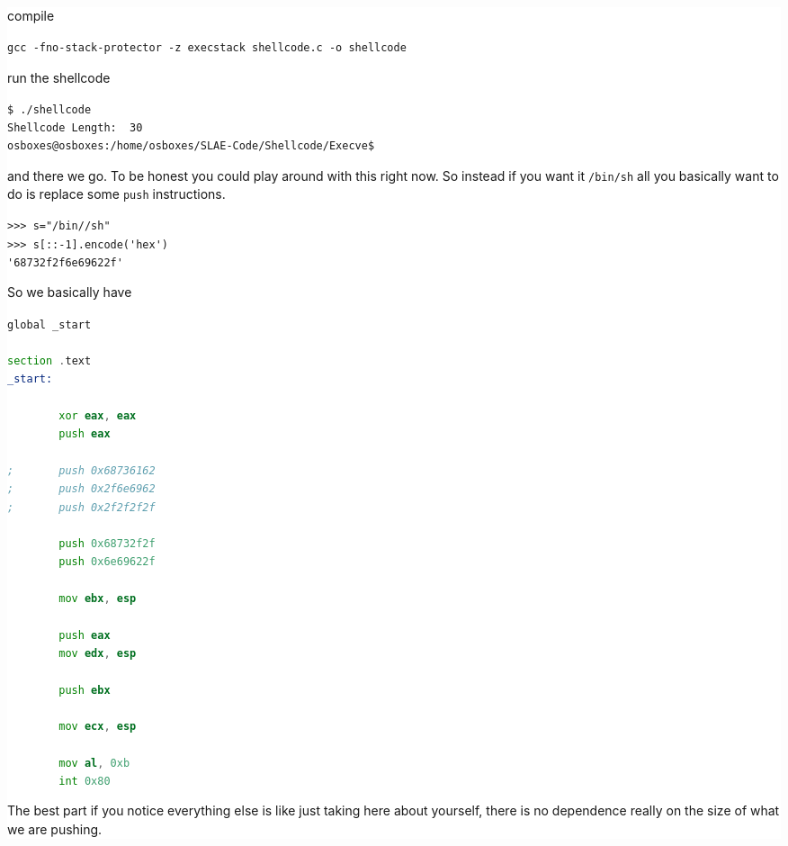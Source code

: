 compile

```
gcc -fno-stack-protector -z execstack shellcode.c -o shellcode
```

run the shellcode

```
$ ./shellcode 
Shellcode Length:  30
osboxes@osboxes:/home/osboxes/SLAE-Code/Shellcode/Execve$
```

and there we go. To be honest you could play around with this right
now. So instead if you want it `/bin/sh` all you basically want to
do is replace some `push` instructions.

```
>>> s="/bin//sh"
>>> s[::-1].encode('hex')
'68732f2f6e69622f'
```

So we basically have

```asm
global _start

section .text
_start:

        xor eax, eax
        push eax

;       push 0x68736162
;       push 0x2f6e6962
;       push 0x2f2f2f2f

        push 0x68732f2f
        push 0x6e69622f

        mov ebx, esp

        push eax
        mov edx, esp

        push ebx

        mov ecx, esp

        mov al, 0xb
        int 0x80
```

The best part if you notice everything else is like just taking here
about yourself, there is no dependence really on the size of what we
are pushing.
